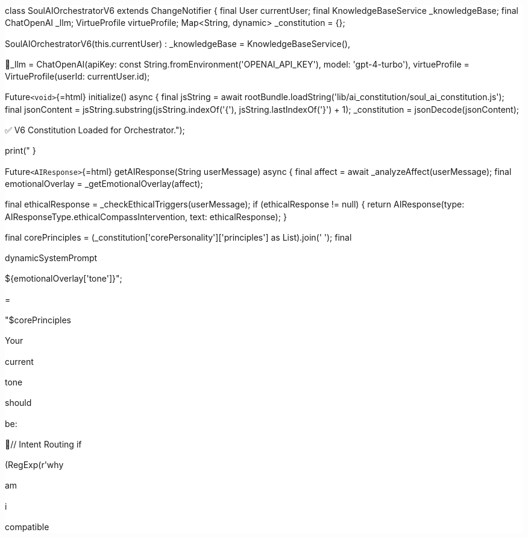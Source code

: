 class SoulAIOrchestratorV6 extends ChangeNotifier { final User
currentUser; final KnowledgeBaseService \_knowledgeBase; final
ChatOpenAI \_llm; VirtueProfile virtueProfile; Map\<String, dynamic\>
\_constitution = {};

SoulAIOrchestratorV6(this.currentUser)
:   \_knowledgeBase = KnowledgeBaseService(),

\_llm = ChatOpenAI(apiKey: const
String.fromEnvironment('OPENAI_API_KEY'), model: 'gpt-4-turbo'),
virtueProfile = VirtueProfile(userId: currentUser.id);

Future`<void>`{=html} initialize() async { final jsString = await
rootBundle.loadString('lib/ai_constitution/soul_ai_constitution.js');
final jsonContent = jsString.substring(jsString.indexOf('{'),
jsString.lastIndexOf('}') + 1); \_constitution =
jsonDecode(jsonContent);

✅ V6 Constitution Loaded for Orchestrator.");

print(" }

Future`<AIResponse>`{=html} getAIResponse(String userMessage) async {
final affect = await \_analyzeAffect(userMessage); final
emotionalOverlay = \_getEmotionalOverlay(affect);

final ethicalResponse = \_checkEthicalTriggers(userMessage); if
(ethicalResponse != null) { return AIResponse(type:
AIResponseType.ethicalCompassIntervention, text: ethicalResponse); }

final corePrinciples =
(\_constitution\['corePersonality'\]\['principles'\] as List).join(' ');
final

dynamicSystemPrompt

\${emotionalOverlay\['tone'\]}";

=

"\$corePrinciples

Your

current

tone

should

be:

// Intent Routing if

(RegExp(r'why

am

i

compatible
